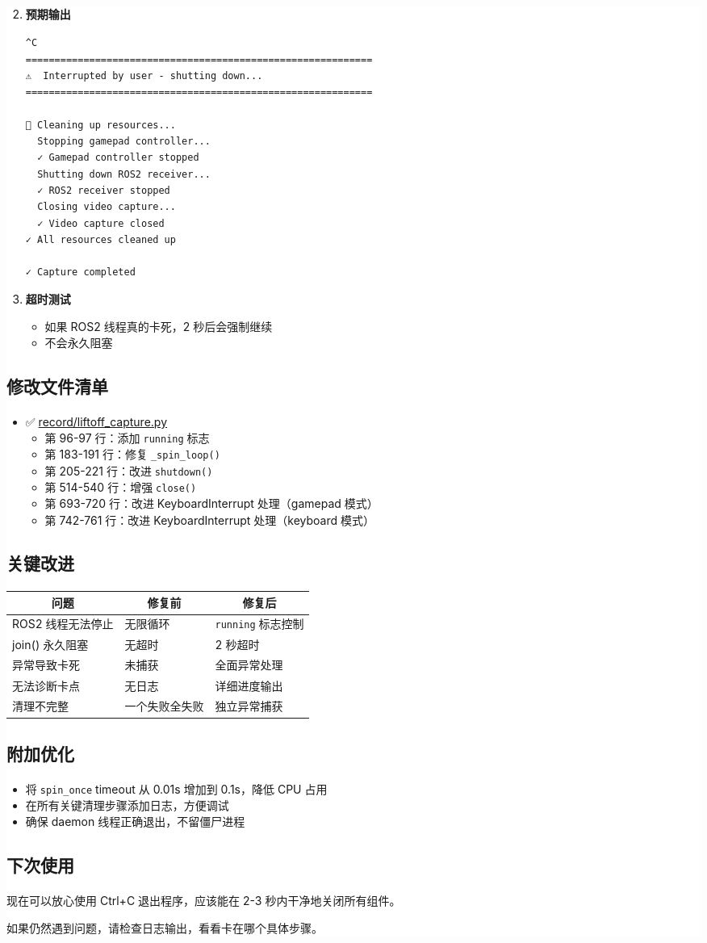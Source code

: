 2. **预期输出**
   ```
   ^C
   ============================================================
   ⚠️  Interrupted by user - shutting down...
   ============================================================

   🔄 Cleaning up resources...
     Stopping gamepad controller...
     ✓ Gamepad controller stopped
     Shutting down ROS2 receiver...
     ✓ ROS2 receiver stopped
     Closing video capture...
     ✓ Video capture closed
   ✓ All resources cleaned up

   ✓ Capture completed
   ```

3. **超时测试**
   - 如果 ROS2 线程真的卡死，2 秒后会强制继续
   - 不会永久阻塞

## 修改文件清单

- ✅ [record/liftoff_capture.py](record/liftoff_capture.py)
  - 第 96-97 行：添加 `running` 标志
  - 第 183-191 行：修复 `_spin_loop()`
  - 第 205-221 行：改进 `shutdown()`
  - 第 514-540 行：增强 `close()`
  - 第 693-720 行：改进 KeyboardInterrupt 处理（gamepad 模式）
  - 第 742-761 行：改进 KeyboardInterrupt 处理（keyboard 模式）

## 关键改进

| 问题 | 修复前 | 修复后 |
|------|--------|--------|
| ROS2 线程无法停止 | 无限循环 | `running` 标志控制 |
| join() 永久阻塞 | 无超时 | 2 秒超时 |
| 异常导致卡死 | 未捕获 | 全面异常处理 |
| 无法诊断卡点 | 无日志 | 详细进度输出 |
| 清理不完整 | 一个失败全失败 | 独立异常捕获 |

## 附加优化

- 将 `spin_once` timeout 从 0.01s 增加到 0.1s，降低 CPU 占用
- 在所有关键清理步骤添加日志，方便调试
- 确保 daemon 线程正确退出，不留僵尸进程

## 下次使用

现在可以放心使用 Ctrl+C 退出程序，应该能在 2-3 秒内干净地关闭所有组件。

如果仍然遇到问题，请检查日志输出，看看卡在哪个具体步骤。
